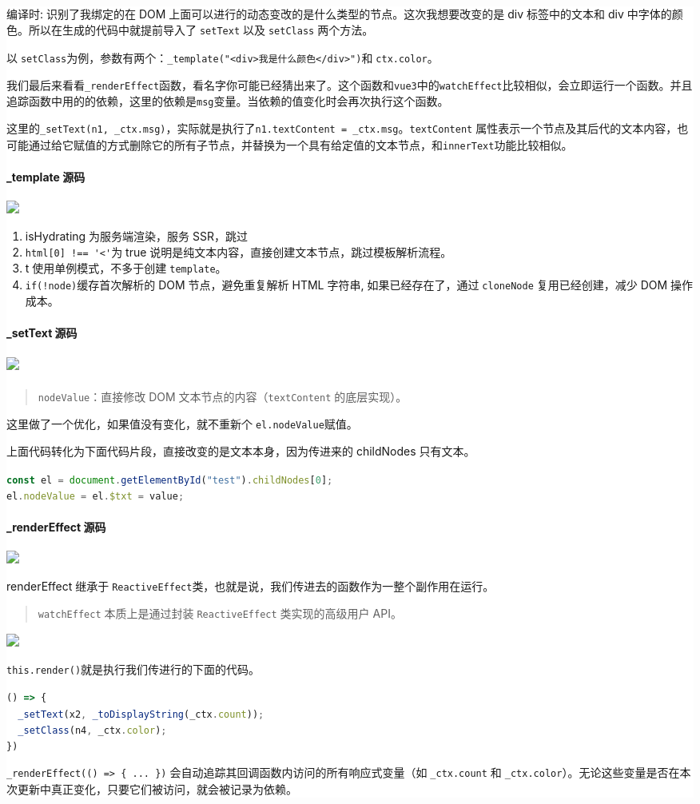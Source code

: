 编译时: 识别了我绑定的在 DOM 上面可以进行的动态变改的是什么类型的节点。这次我想要改变的是 div 标签中的文本和 div 中字体的颜色。所以在生成的代码中就提前导入了 `setText` 以及 `setClass` 两个方法。

以 `setClass`为例，参数有两个：`_template("<div>我是什么颜色</div>")`和 `ctx.color`。

我们最后来看看`_renderEffect`函数，看名字你可能已经猜出来了。这个函数和`vue3`中的`watchEffect`比较相似，会立即运行一个函数。并且追踪函数中用的的依赖，这里的依赖是`msg`变量。当依赖的值变化时会再次执行这个函数。

这里的`_setText(n1, _ctx.msg)`，实际就是执行了`n1.textContent = _ctx.msg`。`textContent` 属性表示一个节点及其后代的文本内容，也可能通过给它赋值的方式删除它的所有子节点，并替换为一个具有给定值的文本节点，和`innerText`功能比较相似。

#### \_template 源码

![](https://cdn.nlark.com/yuque/0/2025/png/654315/1753277987653-172779a2-e138-484d-87d6-e2d0d2ad2cb0.png)

1. isHydrating 为服务端渲染，服务 SSR，跳过
2. `html[0] !== '<'`为 true 说明是纯文本内容，直接创建文本节点，跳过模板解析流程。
3. t 使用单例模式，不多于创建 `template`。
4. `if(!node)`缓存首次解析的 DOM 节点，避免重复解析 HTML 字符串, 如果已经存在了，通过 `cloneNode` 复用已经创建，减少 DOM 操作成本。

#### \_setText 源码

#### ![](https://cdn.nlark.com/yuque/0/2025/png/654315/1753279257903-7fbace23-1e13-4758-99c2-b1f72c7e9137.png)

> `nodeValue`：直接修改 DOM 文本节点的内容（`textContent` 的底层实现）。

这里做了一个优化，如果值没有变化，就不重新个 `el.nodeValue`赋值。

上面代码转化为下面代码片段，直接改变的是文本本身，因为传进来的 childNodes 只有文本。

```javascript
const el = document.getElementById("test").childNodes[0];
el.nodeValue = el.$txt = value;
```

#### \_renderEffect 源码

![](https://cdn.nlark.com/yuque/0/2025/png/654315/1753280633388-6d30f4dc-c8d1-4ece-8585-27b0a96be070.png)

renderEffect 继承于 `ReactiveEffect`类，也就是说，我们传进去的函数作为一整个副作用在运行。

> `watchEffect` 本质上是通过封装 `ReactiveEffect` 类实现的高级用户 API。

![](https://cdn.nlark.com/yuque/0/2025/png/654315/1753281228512-0d4e769d-4c18-49d6-8885-b282d829cbf1.png)

`this.render()`就是执行我们传进行的下面的代码。

```javascript
() => {
  _setText(x2, _toDisplayString(_ctx.count));
  _setClass(n4, _ctx.color);
})
```

`_renderEffect(() => { ... })` 会自动追踪其回调函数内访问的所有响应式变量（如 `_ctx.count` 和 `_ctx.color`）。无论这些变量是否在本次更新中真正变化，只要它们被访问，就会被记录为依赖。
